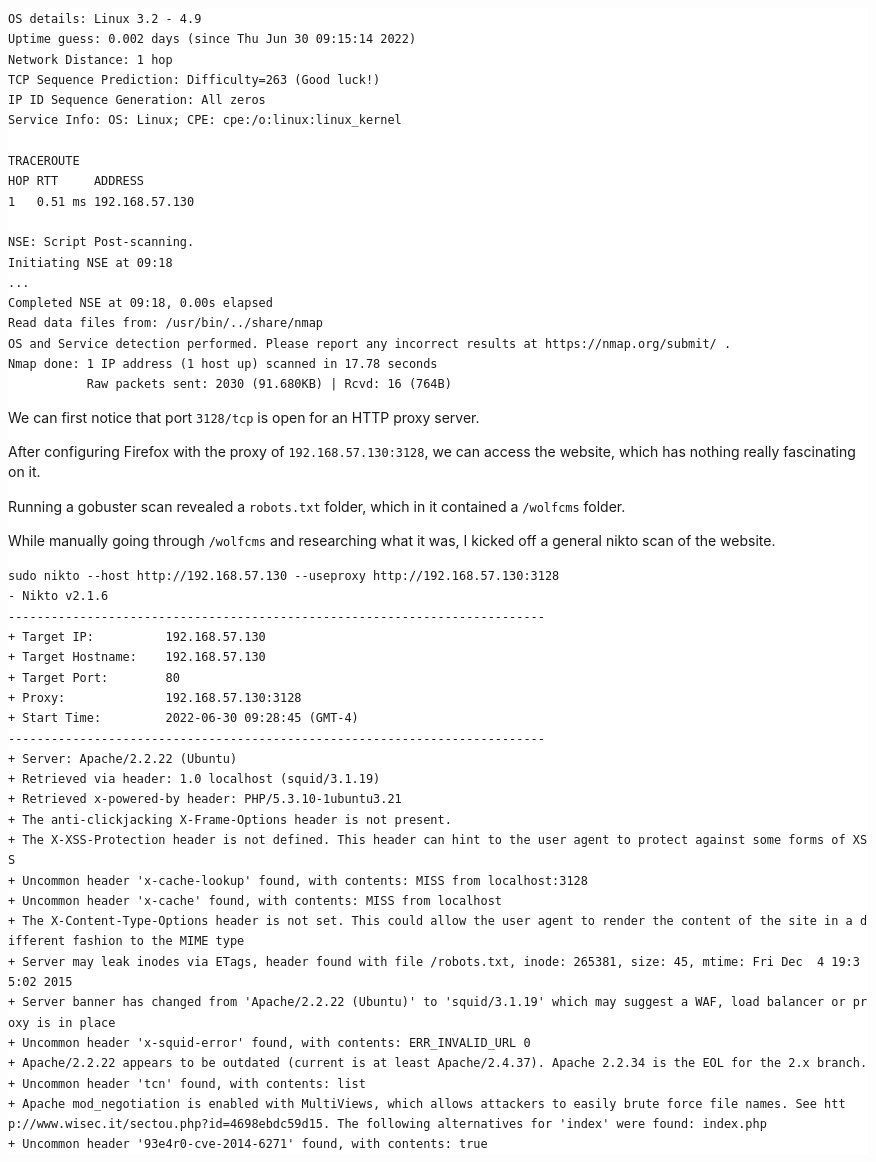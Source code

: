 ```
OS details: Linux 3.2 - 4.9
Uptime guess: 0.002 days (since Thu Jun 30 09:15:14 2022)
Network Distance: 1 hop
TCP Sequence Prediction: Difficulty=263 (Good luck!)
IP ID Sequence Generation: All zeros
Service Info: OS: Linux; CPE: cpe:/o:linux:linux_kernel

TRACEROUTE
HOP RTT     ADDRESS
1   0.51 ms 192.168.57.130

NSE: Script Post-scanning.
Initiating NSE at 09:18
...
Completed NSE at 09:18, 0.00s elapsed
Read data files from: /usr/bin/../share/nmap
OS and Service detection performed. Please report any incorrect results at https://nmap.org/submit/ .
Nmap done: 1 IP address (1 host up) scanned in 17.78 seconds
           Raw packets sent: 2030 (91.680KB) | Rcvd: 16 (764B)
```

We can first notice that port ```3128/tcp``` is open for an HTTP proxy server.

After configuring Firefox with the proxy of ```192.168.57.130:3128```, we can access the website, which has nothing really fascinating on it.

Running a gobuster scan revealed a ```robots.txt``` folder, which in it contained a ```/wolfcms``` folder.

While manually going through ```/wolfcms``` and researching what it was, I kicked off a general nikto scan of the website.

```
sudo nikto --host http://192.168.57.130 --useproxy http://192.168.57.130:3128
- Nikto v2.1.6
---------------------------------------------------------------------------
+ Target IP:          192.168.57.130
+ Target Hostname:    192.168.57.130
+ Target Port:        80
+ Proxy:              192.168.57.130:3128
+ Start Time:         2022-06-30 09:28:45 (GMT-4)
---------------------------------------------------------------------------
+ Server: Apache/2.2.22 (Ubuntu)
+ Retrieved via header: 1.0 localhost (squid/3.1.19)
+ Retrieved x-powered-by header: PHP/5.3.10-1ubuntu3.21
+ The anti-clickjacking X-Frame-Options header is not present.
+ The X-XSS-Protection header is not defined. This header can hint to the user agent to protect against some forms of XSS
+ Uncommon header 'x-cache-lookup' found, with contents: MISS from localhost:3128
+ Uncommon header 'x-cache' found, with contents: MISS from localhost
+ The X-Content-Type-Options header is not set. This could allow the user agent to render the content of the site in a different fashion to the MIME type
+ Server may leak inodes via ETags, header found with file /robots.txt, inode: 265381, size: 45, mtime: Fri Dec  4 19:35:02 2015
+ Server banner has changed from 'Apache/2.2.22 (Ubuntu)' to 'squid/3.1.19' which may suggest a WAF, load balancer or proxy is in place
+ Uncommon header 'x-squid-error' found, with contents: ERR_INVALID_URL 0
+ Apache/2.2.22 appears to be outdated (current is at least Apache/2.4.37). Apache 2.2.34 is the EOL for the 2.x branch.
+ Uncommon header 'tcn' found, with contents: list
+ Apache mod_negotiation is enabled with MultiViews, which allows attackers to easily brute force file names. See http://www.wisec.it/sectou.php?id=4698ebdc59d15. The following alternatives for 'index' were found: index.php
+ Uncommon header '93e4r0-cve-2014-6271' found, with contents: true
```